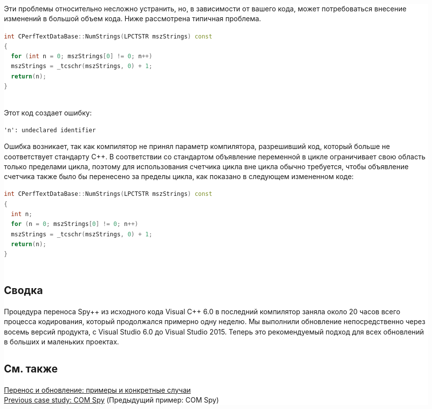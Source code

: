  Эти проблемы относительно несложно устранить, но, в зависимости от вашего кода, может потребоваться внесение изменений в большой объем кода. Ниже рассмотрена типичная проблема.  
  
```cpp  
int CPerfTextDataBase::NumStrings(LPCTSTR mszStrings) const  
{  
  for (int n = 0; mszStrings[0] != 0; n++)  
  mszStrings = _tcschr(mszStrings, 0) + 1;  
  return(n);  
}  
  
```  
  
 Этот код создает ошибку:  
  
```Output  
'n': undeclared identifier  
```  
  
 Ошибка возникает, так как компилятор не принял параметр компилятора, разрешивший код, который больше не соответствует стандарту C++. В соответствии со стандартом объявление переменной в цикле ограничивает свою область только пределами цикла, поэтому для использования счетчика цикла вне цикла обычно требуется, чтобы объявление счетчика также было бы перенесено за пределы цикла, как показано в следующем измененном коде:  
  
```cpp  
int CPerfTextDataBase::NumStrings(LPCTSTR mszStrings) const  
{  
  int n;  
  for (n = 0; mszStrings[0] != 0; n++)  
  mszStrings = _tcschr(mszStrings, 0) + 1;  
  return(n);  
}  
  
```  
  
## <a name="summary"></a>Сводка  
 Процедура переноса Spy++ из исходного кода Visual C++ 6.0 в последний компилятор заняла около 20 часов всего процесса кодирования, который продолжался примерно одну неделю. Мы выполнили обновление непосредственно через восемь версий продукта, с Visual Studio 6.0 до Visual Studio 2015. Теперь это рекомендуемый подход для всех обновлений в больших и маленьких проектах.  
  
## <a name="see-also"></a>См. также  
 [Перенос и обновление: примеры и конкретные случаи](../porting/porting-and-upgrading-examples-and-case-studies.md)   
 [Previous case study: COM Spy](../porting/porting-guide-com-spy.md) (Предыдущий пример: COM Spy)
